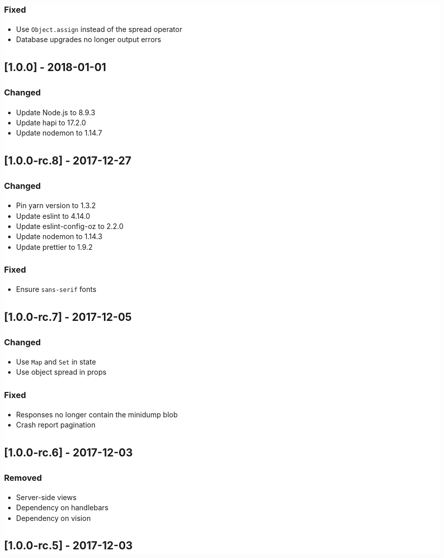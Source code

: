 ### Fixed

- Use `Object.assign` instead of the spread operator
- Database upgrades no longer output errors

## [1.0.0] - 2018-01-01

### Changed

- Update Node.js to 8.9.3
- Update hapi to 17.2.0
- Update nodemon to 1.14.7

## [1.0.0-rc.8] - 2017-12-27

### Changed

- Pin yarn version to 1.3.2
- Update eslint to 4.14.0
- Update eslint-config-oz to 2.2.0
- Update nodemon to 1.14.3
- Update prettier to 1.9.2

### Fixed

- Ensure `sans-serif` fonts

## [1.0.0-rc.7] - 2017-12-05

### Changed

- Use `Map` and `Set` in state
- Use object spread in props

### Fixed

- Responses no longer contain the minidump blob
- Crash report pagination

## [1.0.0-rc.6] - 2017-12-03

### Removed

- Server-side views
- Dependency on handlebars
- Dependency on vision

## [1.0.0-rc.5] - 2017-12-03


[keep a changelog]: http://keepachangelog.com/en/1.0.0/
[semantic versioning]: http://semver.org/spec/v2.0.0.html
